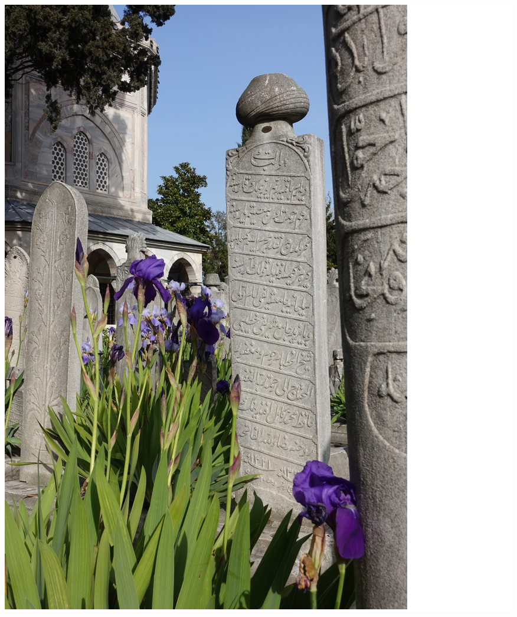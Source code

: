 ![Cimitero Suleymaniye](./galleries/13/DSC01487.jpeg "Il cimitero fiorito della moschea Suleymaniye")